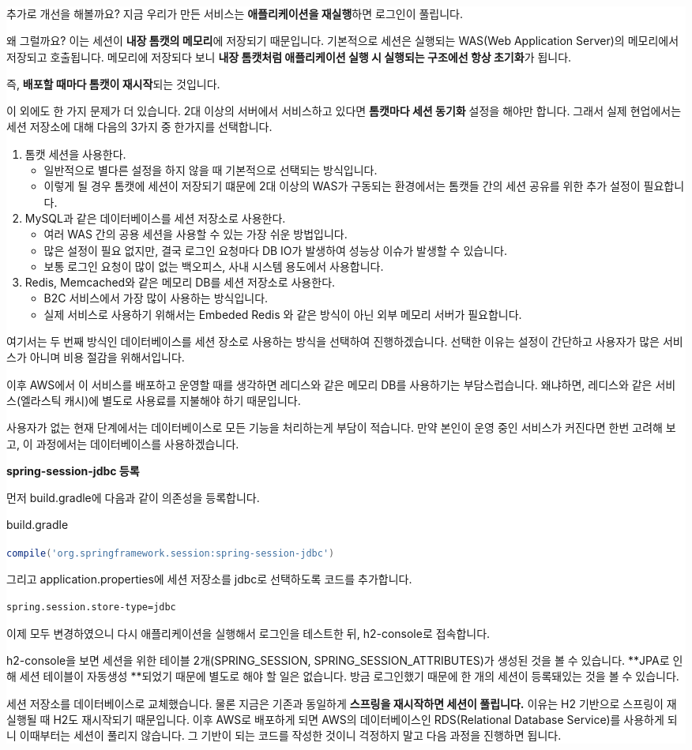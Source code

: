 추가로 개선을 해볼까요? 지금 우리가 만든 서비스는 **애플리케이션을 재실행**하면 로그인이 풀립니다.

왜 그럴까요? 이는 세션이 **내장 톰캣의 메모리**에 저장되기 때문입니다. 기본적으로 세션은 실행되는 WAS(Web Application Server)의 메모리에서 저장되고 호출됩니다. 메모리에 저장되다 보니 **내장 톰캣처럼 애플리케이션 실행 시 실행되는 구조에선 항상 초기화**가 됩니다.

즉, **배포할 때마다 톰캣이 재시작**되는 것입니다.

이 외에도 한 가지 문제가 더 있습니다. 2대 이상의 서버에서 서비스하고 있다면 **톰캣마다 세션 동기화** 설정을 해야만 합니다. 그래서 실제 현업에서는 세션 저장소에 대해 다음의 3가지 중 한가지를 선택합니다.

1. 톰캣 세션을 사용한다.
   - 일반적으로 별다른 설정을 하지 않을 때 기본적으로 선택되는 방식입니다.
   - 이렇게 될 경우 톰캣에 세션이 저장되기 떄문에 2대 이상의 WAS가 구동되는 환경에서는 톰캣들 간의 세션 공유를 위한 추가 설정이 필요합니다.
2. MySQL과 같은 데이터베이스를 세션 저장소로 사용한다.
   - 여러 WAS 간의 공용 세션을 사용할 수 있는 가장 쉬운 방법입니다.
   - 많은 설정이 필요 없지만, 결국 로그인 요청마다 DB IO가 발생하여 성능상 이슈가 발생할 수 있습니다.
   - 보통 로그인 요청이 많이 없는 백오피스, 사내 시스템 용도에서 사용합니다.
3. Redis, Memcached와 같은 메모리 DB를 세션 저장소로 사용한다.
   - B2C 서비스에서 가장 많이 사용하는 방식입니다.
   - 실제 서비스로 사용하기 위해서는 Embeded Redis 와 같은 방식이 아닌 외부 메모리 서버가 필요합니다.

여기서는 두 번째 방식인 데이터베이스를 세션 장소로 사용하는 방식을 선택하여 진행하겠습니다. 선택한 이유는 설정이 간단하고 사용자가 많은 서비스가 아니며 비용 절감을 위해서입니다.

이후 AWS에서 이 서비스를 배포하고 운영할 때를 생각하면 레디스와 같은 메모리 DB를 사용하기는 부담스럽습니다. 왜냐하면, 레디스와 같은 서비스(엘라스틱 캐시)에 별도로 사용료를 지불해야 하기 때문입니다.

사용자가 없는 현재 단계에서는 데이터베이스로 모든 기능을 처리하는게 부담이 적습니다. 만약 본인이 운영 중인 서비스가 커진다면 한번 고려해 보고, 이 과정에서는 데이터베이스를 사용하겠습니다.



**spring-session-jdbc 등록**

먼저 build.gradle에 다음과 같이 의존성을 등록합니다.

build.gradle

```groovy
compile('org.springframework.session:spring-session-jdbc')
```



그리고 application.properties에 세션 저장소를 jdbc로 선택하도록 코드를 추가합니다.

```
spring.session.store-type=jdbc
```

이제 모두 변경하였으니 다시 애플리케이션을 실행해서 로그인을 테스트한 뒤, h2-console로 접속합니다.

h2-console을 보면 세션을 위한 테이블 2개(SPRING_SESSION, SPRING_SESSION_ATTRIBUTES)가 생성된 것을 볼 수 있습니다. **JPA로 인해 세션 테이블이 자동생성 **되었기 때문에 별도로 해야 할 일은 없습니다. 방금 로그인했기 때문에 한 개의 세션이 등록돼있는 것을 볼 수 있습니다.

세션 저장소를 데이터베이스로 교체했습니다. 물론 지금은 기존과 동일하게 **스프링을 재시작하면 세션이 풀립니다.** 이유는 H2 기반으로 스프링이 재실행될 때 H2도 재시작되기 때문입니다. 이후 AWS로 배포하게 되면 AWS의 데이터베이스인 RDS(Relational Database Service)를 사용하게 되니 이때부터는 세션이 풀리지 않습니다. 그 기반이 되는 코드를 작성한 것이니 걱정하지 말고 다음 과정을 진행하면 됩니다.




